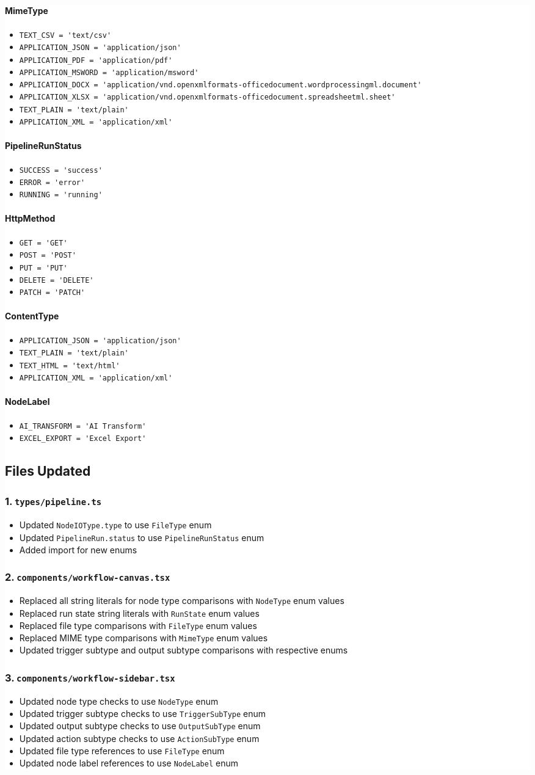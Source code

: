 #### MimeType
- `TEXT_CSV = 'text/csv'`
- `APPLICATION_JSON = 'application/json'`
- `APPLICATION_PDF = 'application/pdf'`
- `APPLICATION_MSWORD = 'application/msword'`
- `APPLICATION_DOCX = 'application/vnd.openxmlformats-officedocument.wordprocessingml.document'`
- `APPLICATION_XLSX = 'application/vnd.openxmlformats-officedocument.spreadsheetml.sheet'`
- `TEXT_PLAIN = 'text/plain'`
- `APPLICATION_XML = 'application/xml'`

#### PipelineRunStatus
- `SUCCESS = 'success'`
- `ERROR = 'error'`
- `RUNNING = 'running'`

#### HttpMethod
- `GET = 'GET'`
- `POST = 'POST'`
- `PUT = 'PUT'`
- `DELETE = 'DELETE'`
- `PATCH = 'PATCH'`

#### ContentType
- `APPLICATION_JSON = 'application/json'`
- `TEXT_PLAIN = 'text/plain'`
- `TEXT_HTML = 'text/html'`
- `APPLICATION_XML = 'application/xml'`

#### NodeLabel
- `AI_TRANSFORM = 'AI Transform'`
- `EXCEL_EXPORT = 'Excel Export'`

## Files Updated

### 1. `types/pipeline.ts`
- Updated `NodeIOType.type` to use `FileType` enum
- Updated `PipelineRun.status` to use `PipelineRunStatus` enum
- Added import for new enums

### 2. `components/workflow-canvas.tsx`
- Replaced all string literals for node type comparisons with `NodeType` enum values
- Replaced run state string literals with `RunState` enum values
- Replaced file type comparisons with `FileType` enum values
- Replaced MIME type comparisons with `MimeType` enum values
- Updated trigger subtype and output subtype comparisons with respective enums

### 3. `components/workflow-sidebar.tsx`
- Updated node type checks to use `NodeType` enum
- Updated trigger subtype checks to use `TriggerSubType` enum
- Updated output subtype checks to use `OutputSubType` enum
- Updated action subtype checks to use `ActionSubType` enum
- Updated file type references to use `FileType` enum
- Updated node label references to use `NodeLabel` enum
